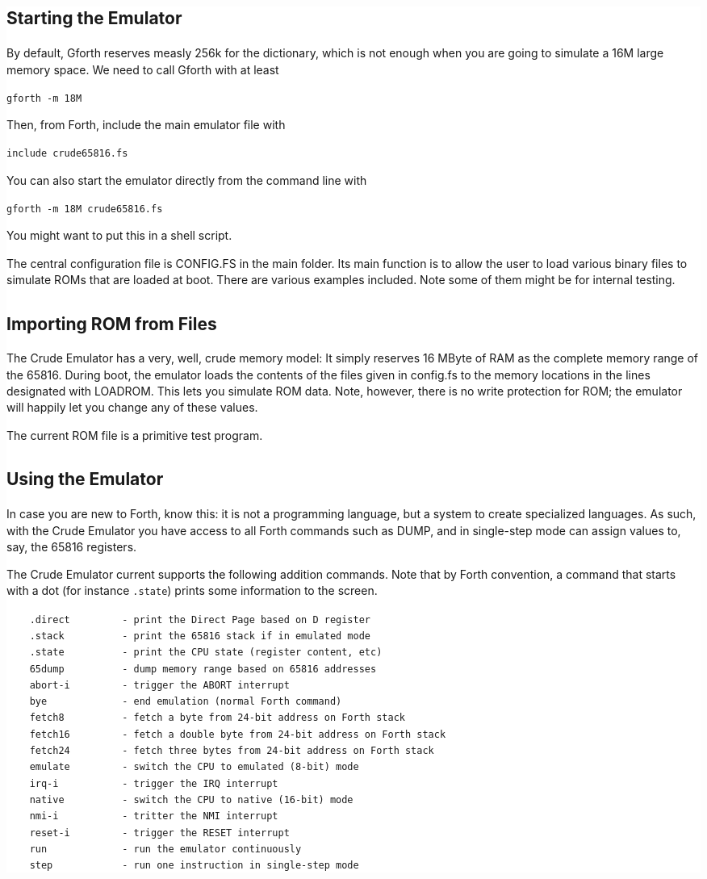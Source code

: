 
## Starting the Emulator

By default, Gforth reserves measly 256k for the dictionary, which is not enough
when you are going to simulate a 16M large memory space. We need to call Gforth
with at least 

```gforth -m 18M``` 

Then, from Forth, include the main emulator file with

```include crude65816.fs```

You can also start the emulator directly from the command line with

```gforth -m 18M crude65816.fs```

You might want to put this in a shell script. 

The central configuration file is CONFIG.FS in the main folder. Its main
function is to allow the user to load various binary files to simulate ROMs
that are loaded at boot. There are various examples included. Note some of them
might be for internal testing. 


## Importing ROM from Files

The Crude Emulator has a very, well, crude memory model: It simply reserves 16
MByte of RAM as the complete memory range of the 65816. During boot, the
emulator loads the contents of the files given in config.fs to the memory
locations in the lines designated with LOADROM. This lets you simulate ROM
data. Note, however, there is no write protection for ROM; the emulator will
happily let you change any of these values. 

The current ROM file is a primitive test program. 


## Using the Emulator

In case you are new to Forth, know this: it is not a programming language, but
a system to create specialized languages. As such, with the Crude Emulator you
have access to all Forth commands such as DUMP, and in single-step mode can
assign values to, say, the 65816 registers. 

The Crude Emulator current supports the following addition commands. Note that
by Forth convention, a command that starts with a dot (for instance `.state`)
prints some information to the screen. 

        .direct         - print the Direct Page based on D register
        .stack          - print the 65816 stack if in emulated mode
        .state          - print the CPU state (register content, etc)
        65dump          - dump memory range based on 65816 addresses
        abort-i         - trigger the ABORT interrupt 
        bye             - end emulation (normal Forth command) 
        fetch8          - fetch a byte from 24-bit address on Forth stack
        fetch16         - fetch a double byte from 24-bit address on Forth stack
        fetch24         - fetch three bytes from 24-bit address on Forth stack
        emulate         - switch the CPU to emulated (8-bit) mode
        irq-i           - trigger the IRQ interrupt 
        native          - switch the CPU to native (16-bit) mode
        nmi-i           - tritter the NMI interrupt 
        reset-i         - trigger the RESET interrupt 
        run             - run the emulator continuously
        step            - run one instruction in single-step mode
```